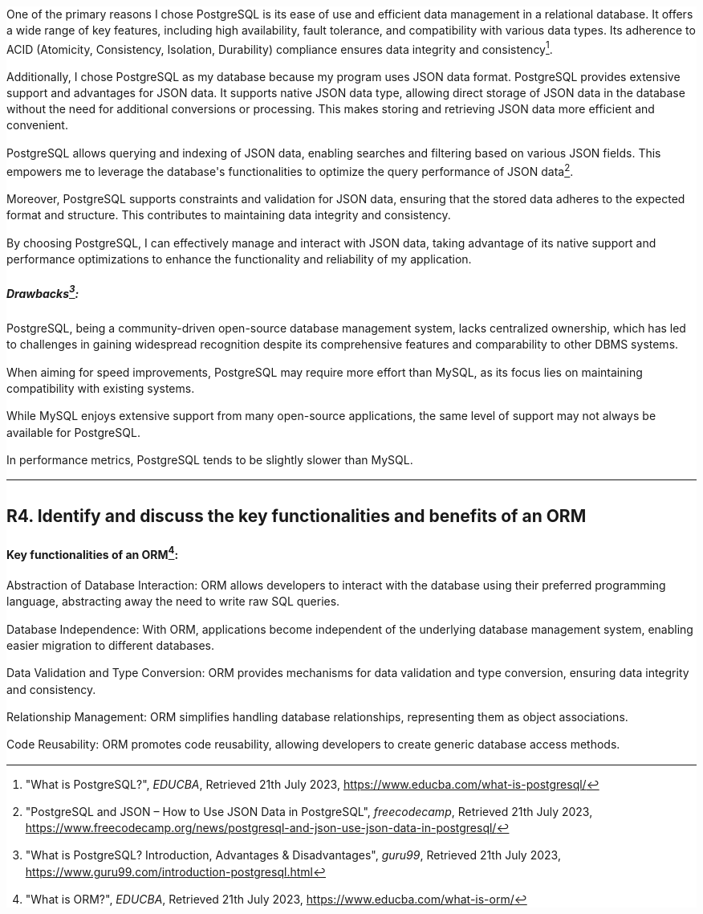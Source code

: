 One of the primary reasons I chose PostgreSQL is its ease of use and efficient data management in a relational database. It offers a wide range of key features, including high availability, fault tolerance, and compatibility with various data types. Its adherence to ACID (Atomicity, Consistency, Isolation, Durability) compliance ensures data integrity and consistency[^1].

Additionally, I chose PostgreSQL as my database because my program uses JSON data format. PostgreSQL provides extensive support and advantages for JSON data. It supports native JSON data type, allowing direct storage of JSON data in the database without the need for additional conversions or processing. This makes storing and retrieving JSON data more efficient and convenient.

PostgreSQL allows querying and indexing of JSON data, enabling searches and filtering based on various JSON fields. This empowers me to leverage the database's functionalities to optimize the query performance of JSON data[^2].

Moreover, PostgreSQL supports constraints and validation for JSON data, ensuring that the stored data adheres to the expected format and structure. This contributes to maintaining data integrity and consistency.

By choosing PostgreSQL, I can effectively manage and interact with JSON data, taking advantage of its native support and performance optimizations to enhance the functionality and reliability of my application.

##### Drawbacks[^3]:

PostgreSQL, being a community-driven open-source database management system, lacks centralized ownership, which has led to challenges in gaining widespread recognition despite its comprehensive features and comparability to other DBMS systems.

When aiming for speed improvements, PostgreSQL may require more effort than MySQL, as its focus lies on maintaining compatibility with existing systems.

While MySQL enjoys extensive support from many open-source applications, the same level of support may not always be available for PostgreSQL.

In performance metrics, PostgreSQL tends to be slightly slower than MySQL.

---

## R4. Identify and discuss the key functionalities and benefits of an ORM

#### Key functionalities of an ORM[^4]:

Abstraction of Database Interaction: ORM allows developers to interact with the database using their preferred programming language, abstracting away the need to write raw SQL queries.

Database Independence: With ORM, applications become independent of the underlying database management system, enabling easier migration to different databases.

Data Validation and Type Conversion: ORM provides mechanisms for data validation and type conversion, ensuring data integrity and consistency.

Relationship Management: ORM simplifies handling database relationships, representing them as object associations.

Code Reusability: ORM promotes code reusability, allowing developers to create generic database access methods.


[^1]: "What is PostgreSQL?", _EDUCBA_, Retrieved 21th July 2023, https://www.educba.com/what-is-postgresql/
[^2]: "PostgreSQL and JSON – How to Use JSON Data in PostgreSQL", _freecodecamp_, Retrieved 21th July 2023, https://www.freecodecamp.org/news/postgresql-and-json-use-json-data-in-postgresql/
[^3]: "What is PostgreSQL? Introduction, Advantages & Disadvantages", _guru99_, Retrieved 21th July 2023, https://www.guru99.com/introduction-postgresql.html
[^4]: "What is ORM?", _EDUCBA_, Retrieved 21th July 2023, https://www.educba.com/what-is-orm/
[^5]: "What is an ORM and Why You Should Use it", _bitsrc_, Retrieved 21th July 2023, https://blog.bitsrc.io/what-is-an-orm-and-why-you-should-use-it-b2b6f75f5e2a